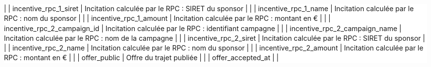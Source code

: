 |                                  | incentive_rpc_1_siret         | Incitation calculée par le RPC : SIRET du sponsor                              |
|                                  | incentive_rpc_1_name          | Incitation calculée par le RPC : nom du sponsor                                |
|                                  | incentive_rpc_1_amount        | Incitation calculée par le RPC : montant en €                                  |
|                                  | incentive_rpc_2_campaign_id   | Incitation calculée par le RPC : identifiant campagne                          |
|                                  | incentive_rpc_2_campaign_name | Incitation calculée par le RPC : nom de la campagne                            |
|                                  | incentive_rpc_2_siret         | Incitation calculée par le RPC : SIRET du sponsor                              |
|                                  | incentive_rpc_2_name          | Incitation calculée par le RPC : nom du sponsor                                |
|                                  | incentive_rpc_2_amount        | Incitation calculée par le RPC : montant en €                                  |
|                                  | offer_public                  | Offre du trajet publiée                                                        |
|                                  | offer_accepted_at             |                                                                                |
